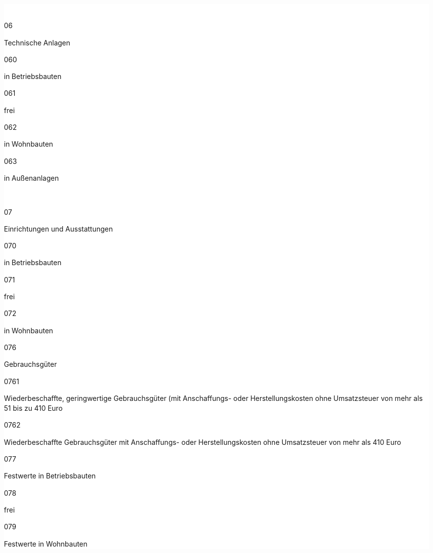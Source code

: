  

06

Technische Anlagen

060

in Betriebsbauten

061

frei

062

in Wohnbauten

063

in Außenanlagen

 

07

Einrichtungen und Ausstattungen

070

in Betriebsbauten

071

frei

072

in Wohnbauten

076

Gebrauchsgüter

0761

Wiederbeschaffte, geringwertige Gebrauchsgüter (mit Anschaffungs- oder Herstellungskosten ohne Umsatzsteuer von mehr als 51 bis zu 410 Euro

0762

Wiederbeschaffte Gebrauchsgüter mit Anschaffungs- oder Herstellungskosten ohne Umsatzsteuer von mehr als 410 Euro

077

Festwerte in Betriebsbauten

078

frei

079

Festwerte in Wohnbauten
